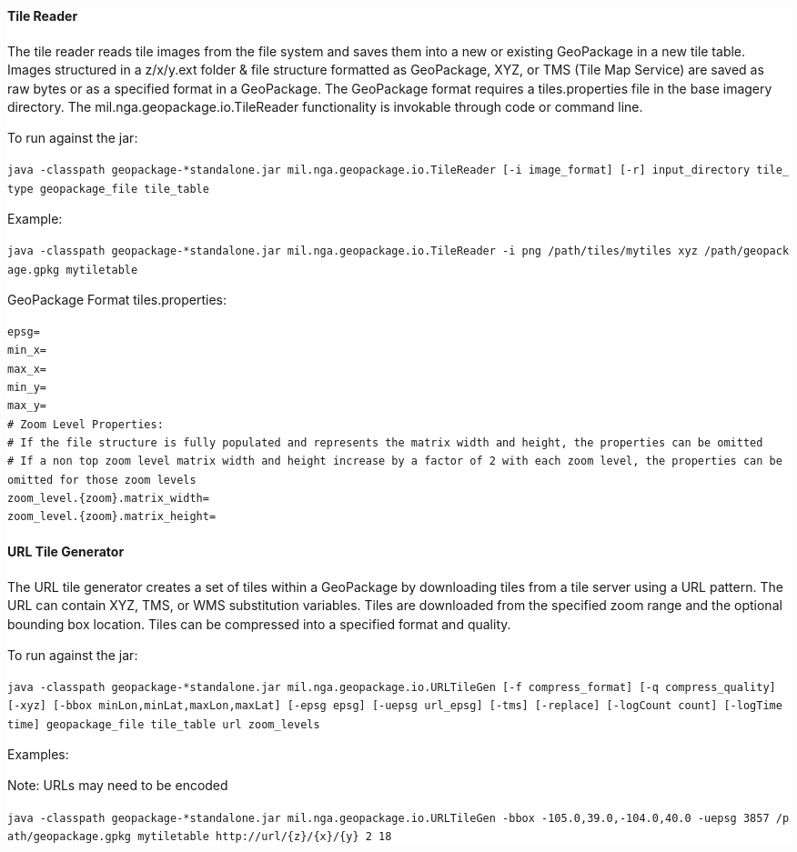 #### Tile Reader ####

The tile reader reads tile images from the file system and saves them into a new or existing GeoPackage in a new tile table. Images structured in a z/x/y.ext folder & file structure formatted as GeoPackage, XYZ, or TMS (Tile Map Service) are saved as raw bytes or as a specified format in a GeoPackage.  The GeoPackage format requires a tiles.properties file in the base imagery directory.  The mil.nga.geopackage.io.TileReader functionality is invokable through code or command line.

To run against the jar:

    java -classpath geopackage-*standalone.jar mil.nga.geopackage.io.TileReader [-i image_format] [-r] input_directory tile_type geopackage_file tile_table

Example:

    java -classpath geopackage-*standalone.jar mil.nga.geopackage.io.TileReader -i png /path/tiles/mytiles xyz /path/geopackage.gpkg mytiletable

GeoPackage Format tiles.properties:

    epsg=
    min_x=
    max_x=
    min_y=
    max_y=
    # Zoom Level Properties:
    # If the file structure is fully populated and represents the matrix width and height, the properties can be omitted
    # If a non top zoom level matrix width and height increase by a factor of 2 with each zoom level, the properties can be omitted for those zoom levels
    zoom_level.{zoom}.matrix_width=
    zoom_level.{zoom}.matrix_height=

#### URL Tile Generator ####

The URL tile generator creates a set of tiles within a GeoPackage by downloading tiles from a tile server using a URL pattern. The URL can contain XYZ, TMS, or WMS substitution variables. Tiles are downloaded from the specified zoom range and the optional bounding box location. Tiles can be compressed into a specified format and quality.

To run against the jar:

    java -classpath geopackage-*standalone.jar mil.nga.geopackage.io.URLTileGen [-f compress_format] [-q compress_quality] [-xyz] [-bbox minLon,minLat,maxLon,maxLat] [-epsg epsg] [-uepsg url_epsg] [-tms] [-replace] [-logCount count] [-logTime time] geopackage_file tile_table url zoom_levels

Examples:

Note: URLs may need to be encoded

    java -classpath geopackage-*standalone.jar mil.nga.geopackage.io.URLTileGen -bbox -105.0,39.0,-104.0,40.0 -uepsg 3857 /path/geopackage.gpkg mytiletable http://url/{z}/{x}/{y} 2 18
